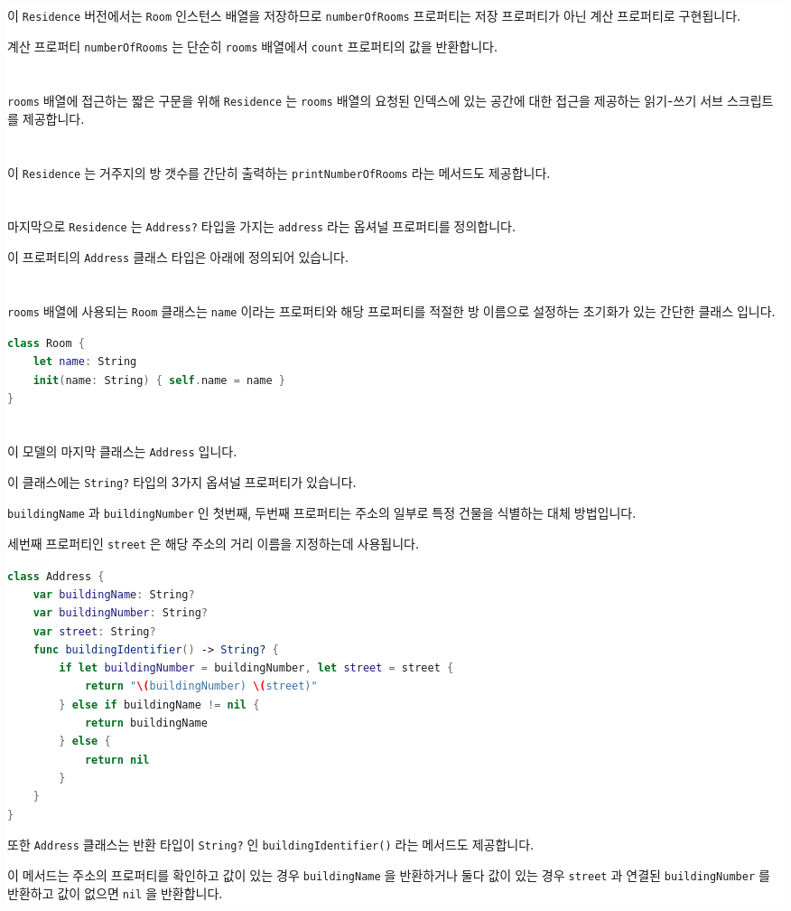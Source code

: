 이 `Residence` 버전에서는 `Room` 인스턴스 배열을 저장하므로 `numberOfRooms` 프로퍼티는 저장 프로퍼티가 아닌 계산 프로퍼티로 구현됩니다.

계산 프로퍼티 `numberOfRooms` 는 단순히 `rooms` 배열에서 `count` 프로퍼티의 값을 반환합니다.

#

`rooms` 배열에 접근하는 짧은 구문을 위해 `Residence` 는 `rooms` 배열의 요청된 인덱스에 있는 공간에 대한 접근을 제공하는 읽기-쓰기 서브 스크립트를 제공합니다.

#

이 `Residence` 는 거주지의 방 갯수를 간단히 출력하는 `printNumberOfRooms` 라는 메서드도 제공합니다.

#

마지막으로 `Residence` 는 `Address?` 타입을 가지는 `address` 라는 옵셔널 프로퍼티를 정의합니다.

이 프로퍼티의 `Address` 클래스 타입은 아래에 정의되어 있습니다.

#

`rooms` 배열에 사용되는 `Room` 클래스는 `name` 이라는 프로퍼티와 해당 프로퍼티를 적절한 방 이름으로 설정하는 초기화가 있는 간단한 클래스 입니다.

~~~ swift
class Room {
    let name: String
    init(name: String) { self.name = name }
}
~~~

#

이 모델의 마지막 클래스는 `Address` 입니다.

이 클래스에는 `String?` 타입의 3가지 옵셔널 프로퍼티가 있습니다.

`buildingName` 과 `buildingNumber` 인 첫번째, 두번째 프로퍼티는 주소의 일부로 특정 건물을 식별하는 대체 방법입니다.

세번째 프로퍼티인 `street` 은 해당 주소의 거리 이름을 지정하는데 사용됩니다.

~~~ swift
class Address {
    var buildingName: String?
    var buildingNumber: String?
    var street: String?
    func buildingIdentifier() -> String? {
        if let buildingNumber = buildingNumber, let street = street {
            return "\(buildingNumber) \(street)"
        } else if buildingName != nil {
            return buildingName
        } else {
            return nil
        }
    }
}
~~~

또한 `Address` 클래스는 반환 타입이 `String?` 인 `buildingIdentifier()` 라는 메서드도 제공합니다.

이 메서드는 주소의 프로퍼티를 확인하고 값이 있는 경우 `buildingName` 을 반환하거나 둘다 값이 있는 경우 `street` 과 연결된 `buildingNumber` 를 반환하고 값이 없으면 `nil` 을 반환합니다.
